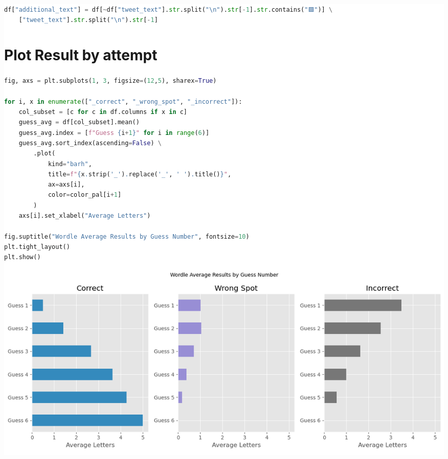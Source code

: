 
```python
df["additional_text"] = df[~df["tweet_text"].str.split("\n").str[-1].str.contains("🟩")] \
    ["tweet_text"].str.split("\n").str[-1]
```

# Plot Result by attempt


```python
fig, axs = plt.subplots(1, 3, figsize=(12,5), sharex=True)

for i, x in enumerate(["_correct", "_wrong_spot", "_incorrect"]):
    col_subset = [c for c in df.columns if x in c]
    guess_avg = df[col_subset].mean()
    guess_avg.index = [f"Guess {i+1}" for i in range(6)]
    guess_avg.sort_index(ascending=False) \
        .plot(
            kind="barh",
            title=f"{x.strip('_').replace('_', ' ').title()}",
            ax=axs[i],
            color=color_pal[i+1] 
        )
    axs[i].set_xlabel("Average Letters")

fig.suptitle("Wordle Average Results by Guess Number", fontsize=10)
plt.tight_layout()
plt.show()
```


    
![png](tweets_files/tweets_19_0.png)
    

